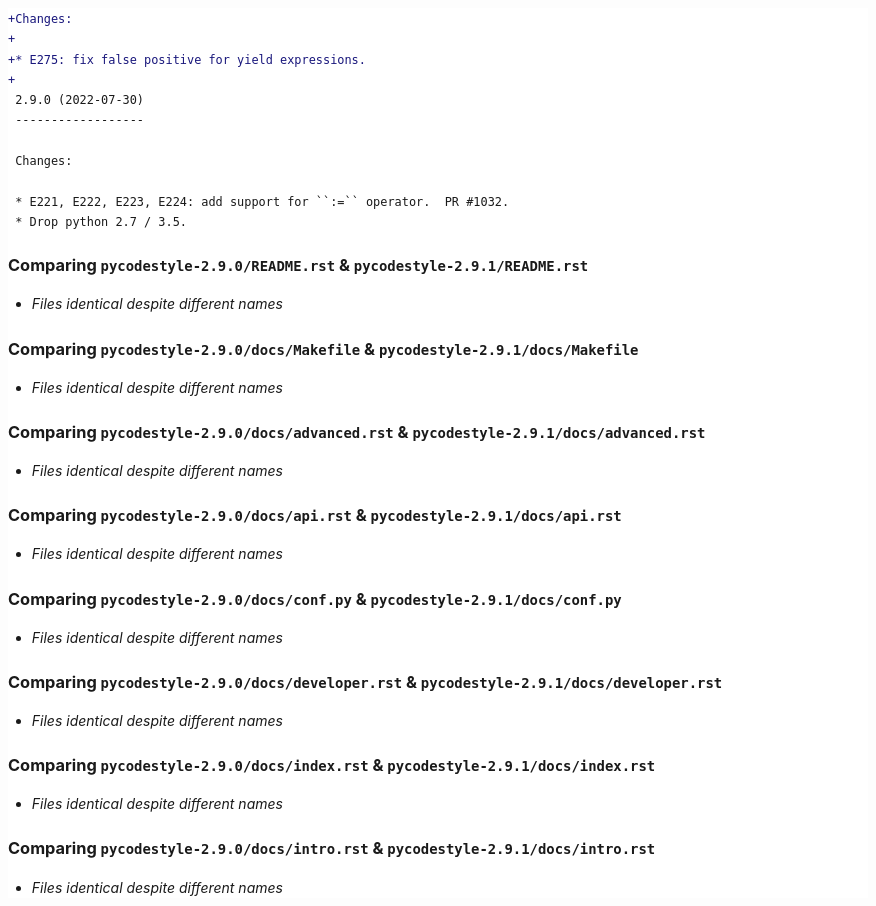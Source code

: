 ```diff
+Changes:
+
+* E275: fix false positive for yield expressions.
+
 2.9.0 (2022-07-30)
 ------------------
 
 Changes:
 
 * E221, E222, E223, E224: add support for ``:=`` operator.  PR #1032.
 * Drop python 2.7 / 3.5.
```

### Comparing `pycodestyle-2.9.0/README.rst` & `pycodestyle-2.9.1/README.rst`

 * *Files identical despite different names*

### Comparing `pycodestyle-2.9.0/docs/Makefile` & `pycodestyle-2.9.1/docs/Makefile`

 * *Files identical despite different names*

### Comparing `pycodestyle-2.9.0/docs/advanced.rst` & `pycodestyle-2.9.1/docs/advanced.rst`

 * *Files identical despite different names*

### Comparing `pycodestyle-2.9.0/docs/api.rst` & `pycodestyle-2.9.1/docs/api.rst`

 * *Files identical despite different names*

### Comparing `pycodestyle-2.9.0/docs/conf.py` & `pycodestyle-2.9.1/docs/conf.py`

 * *Files identical despite different names*

### Comparing `pycodestyle-2.9.0/docs/developer.rst` & `pycodestyle-2.9.1/docs/developer.rst`

 * *Files identical despite different names*

### Comparing `pycodestyle-2.9.0/docs/index.rst` & `pycodestyle-2.9.1/docs/index.rst`

 * *Files identical despite different names*

### Comparing `pycodestyle-2.9.0/docs/intro.rst` & `pycodestyle-2.9.1/docs/intro.rst`

 * *Files identical despite different names*
